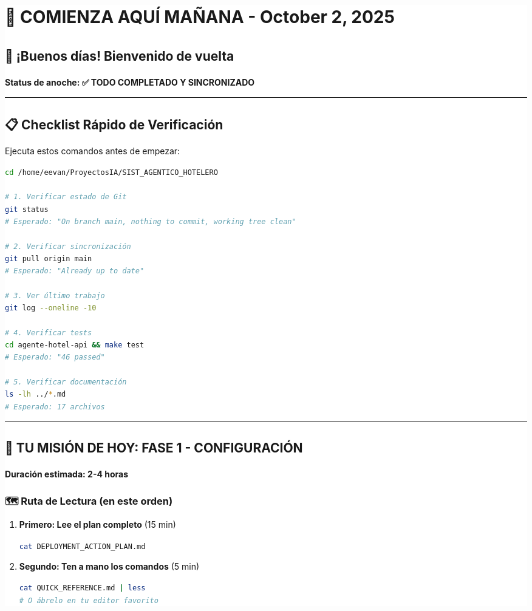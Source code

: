 # 🌅 COMIENZA AQUÍ MAÑANA - October 2, 2025

## 👋 ¡Buenos días! Bienvenido de vuelta

**Status de anoche: ✅ TODO COMPLETADO Y SINCRONIZADO**

---

## 📋 Checklist Rápido de Verificación

Ejecuta estos comandos antes de empezar:

```bash
cd /home/eevan/ProyectosIA/SIST_AGENTICO_HOTELERO

# 1. Verificar estado de Git
git status
# Esperado: "On branch main, nothing to commit, working tree clean"

# 2. Verificar sincronización
git pull origin main
# Esperado: "Already up to date"

# 3. Ver último trabajo
git log --oneline -10

# 4. Verificar tests
cd agente-hotel-api && make test
# Esperado: "46 passed"

# 5. Verificar documentación
ls -lh ../*.md
# Esperado: 17 archivos
```

---

## 🎯 TU MISIÓN DE HOY: FASE 1 - CONFIGURACIÓN

**Duración estimada: 2-4 horas**

### 🗺️ Ruta de Lectura (en este orden)

1. **Primero: Lee el plan completo** (15 min)
   ```bash
   cat DEPLOYMENT_ACTION_PLAN.md
   ```

2. **Segundo: Ten a mano los comandos** (5 min)
   ```bash
   cat QUICK_REFERENCE.md | less
   # O ábrelo en tu editor favorito
   ```
